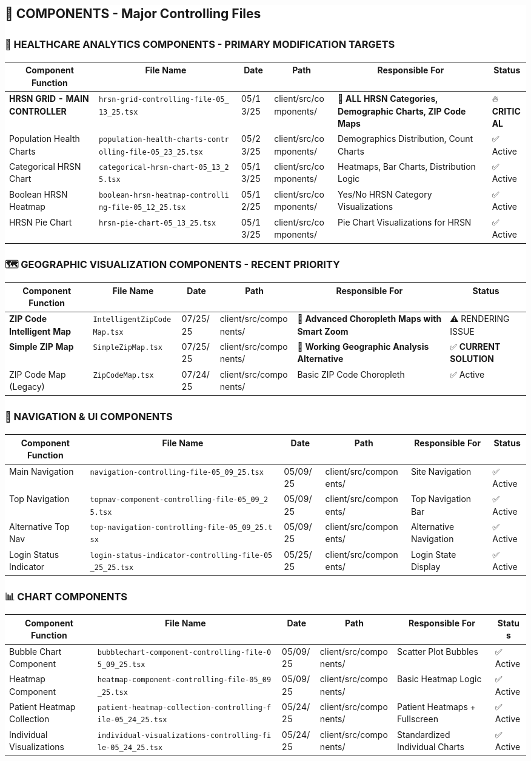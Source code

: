 
## 🧩 COMPONENTS - Major Controlling Files

### 🏥 HEALTHCARE ANALYTICS COMPONENTS - **PRIMARY MODIFICATION TARGETS**

| Component Function | File Name | Date | Path | Responsible For | Status |
|--------------------|-----------|------|------|-----------------|--------|
| **HRSN GRID - MAIN CONTROLLER** | `hrsn-grid-controlling-file-05_13_25.tsx` | 05/13/25 | client/src/components/ | **🎯 ALL HRSN Categories, Demographic Charts, ZIP Code Maps** | 🔥 **CRITICAL** |
| Population Health Charts | `population-health-charts-controlling-file-05_23_25.tsx` | 05/23/25 | client/src/components/ | Demographics Distribution, Count Charts | ✅ Active |
| Categorical HRSN Chart | `categorical-hrsn-chart-05_13_25.tsx` | 05/13/25 | client/src/components/ | Heatmaps, Bar Charts, Distribution Logic | ✅ Active |
| Boolean HRSN Heatmap | `boolean-hrsn-heatmap-controlling-file-05_12_25.tsx` | 05/12/25 | client/src/components/ | Yes/No HRSN Category Visualizations | ✅ Active |
| HRSN Pie Chart | `hrsn-pie-chart-05_13_25.tsx` | 05/13/25 | client/src/components/ | Pie Chart Visualizations for HRSN | ✅ Active |

### 🗺️ GEOGRAPHIC VISUALIZATION COMPONENTS - **RECENT PRIORITY**

| Component Function | File Name | Date | Path | Responsible For | Status |
|--------------------|-----------|------|------|-----------------|--------|
| **ZIP Code Intelligent Map** | `IntelligentZipCodeMap.tsx` | 07/25/25 | client/src/components/ | **🎯 Advanced Choropleth Maps with Smart Zoom** | ⚠️ RENDERING ISSUE |
| **Simple ZIP Map** | `SimpleZipMap.tsx` | 07/25/25 | client/src/components/ | **🎯 Working Geographic Analysis Alternative** | ✅ **CURRENT SOLUTION** |
| ZIP Code Map (Legacy) | `ZipCodeMap.tsx` | 07/24/25 | client/src/components/ | Basic ZIP Code Choropleth | ✅ Active |

### 🧭 NAVIGATION & UI COMPONENTS

| Component Function | File Name | Date | Path | Responsible For | Status |
|--------------------|-----------|------|------|-----------------|--------|
| Main Navigation | `navigation-controlling-file-05_09_25.tsx` | 05/09/25 | client/src/components/ | Site Navigation | ✅ Active |
| Top Navigation | `topnav-component-controlling-file-05_09_25.tsx` | 05/09/25 | client/src/components/ | Top Navigation Bar | ✅ Active |
| Alternative Top Nav | `top-navigation-controlling-file-05_09_25.tsx` | 05/09/25 | client/src/components/ | Alternative Navigation | ✅ Active |
| Login Status Indicator | `login-status-indicator-controlling-file-05_25_25.tsx` | 05/25/25 | client/src/components/ | Login State Display | ✅ Active |

### 📊 CHART COMPONENTS

| Component Function | File Name | Date | Path | Responsible For | Status |
|--------------------|-----------|------|------|-----------------|--------|
| Bubble Chart Component | `bubblechart-component-controlling-file-05_09_25.tsx` | 05/09/25 | client/src/components/ | Scatter Plot Bubbles | ✅ Active |
| Heatmap Component | `heatmap-component-controlling-file-05_09_25.tsx` | 05/09/25 | client/src/components/ | Basic Heatmap Logic | ✅ Active |
| Patient Heatmap Collection | `patient-heatmap-collection-controlling-file-05_24_25.tsx` | 05/24/25 | client/src/components/ | Patient Heatmaps + Fullscreen | ✅ Active |
| Individual Visualizations | `individual-visualizations-controlling-file-05_24_25.tsx` | 05/24/25 | client/src/components/ | Standardized Individual Charts | ✅ Active |
